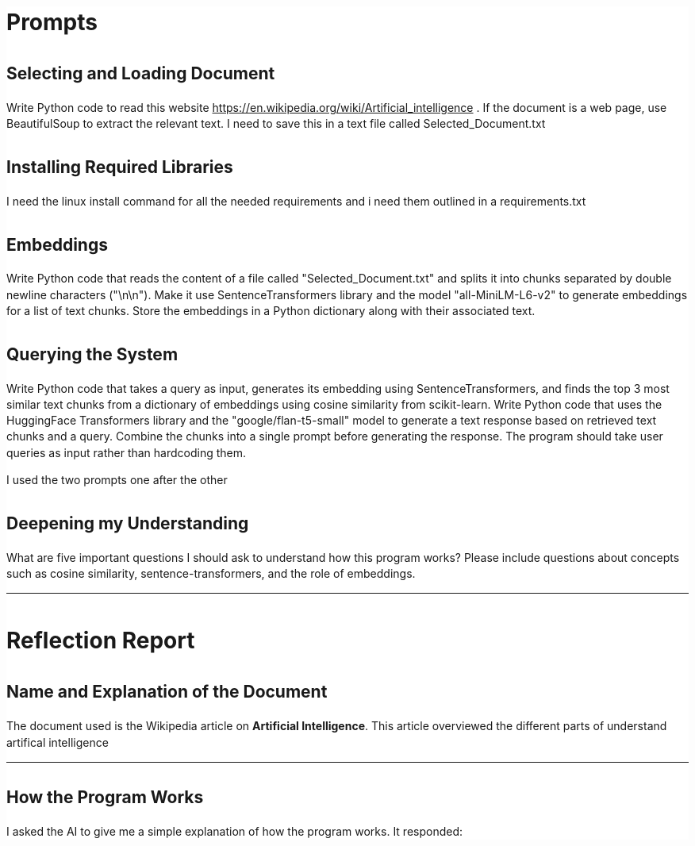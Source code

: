 
# **Prompts**
## **Selecting and Loading Document**
Write Python code to read this website https://en.wikipedia.org/wiki/Artificial_intelligence . If the document is a web page, use BeautifulSoup to extract the relevant text. I need to save this in a text file called Selected_Document.txt

## **Installing Required Libraries**
I need the linux install command for all the needed requirements and i need them outlined in a requirements.txt

## **Embeddings**
Write Python code that reads the content of a file called "Selected_Document.txt" and splits it into chunks separated by double newline characters ("\n\n"). Make it use SentenceTransformers library and the model "all-MiniLM-L6-v2" to generate embeddings for a list of text chunks. Store the embeddings in a Python dictionary along with their associated text.

## **Querying the System**
Write Python code that takes a query as input, generates its embedding using SentenceTransformers, and finds the top 3 most similar text chunks from a dictionary of embeddings using cosine similarity from scikit-learn.
Write Python code that uses the HuggingFace Transformers library and the "google/flan-t5-small" model to generate a text response based on retrieved text chunks and a query. Combine the chunks into a single prompt before generating the response. The program should take user queries as input rather than hardcoding them.

I used the two prompts one after the other

## **Deepening my Understanding**
What are five important questions I should ask to understand how this program works? Please include questions about concepts such as cosine similarity, sentence-transformers, and the role of embeddings.

---

# **Reflection Report**

## **Name and Explanation of the Document**
The document used is the Wikipedia article on **Artificial Intelligence**. This article overviewed the different parts of understand artifical intelligence

---
## **How the Program Works**
I asked the AI to give me a simple explanation of how the program works. It responded:
